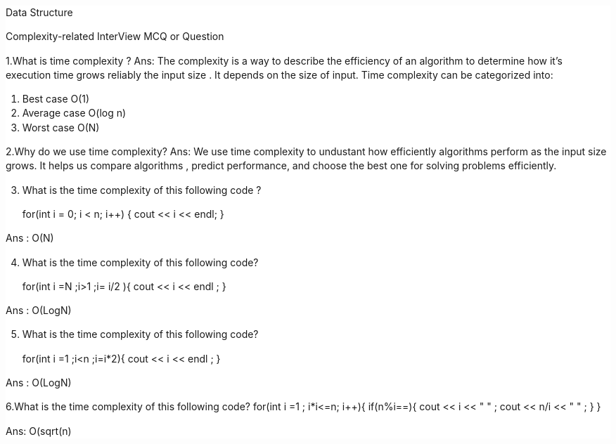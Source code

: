 Data Structure



Complexity-related InterView  MCQ or Question

1.What is time complexity ?
Ans: The complexity is a way to describe the efficiency of an algorithm to determine how it’s execution time grows reliably the input size . It depends on the size of input. Time complexity can be categorized into:
1. Best case 		 O(1)
2. Average case 	O(log n)
3. Worst case 		O(N)


2.Why do we use time complexity?
Ans: We use time complexity to undustant how efficiently algorithms perform as the input size grows. It helps us compare algorithms , predict performance, and choose the best one for solving problems efficiently.

3. What is the time complexity of this following code ?

	for(int i = 0; i < n; i++) {
cout << i << endl;
}

Ans : O(N)


4. What is the time complexity of this following code?

	for(int i =N ;i>1 ;i= i/2 ){
   		cout << i << endl ;
}

Ans : O(LogN)


5.  What is the time complexity of this following code?

	for(int i =1 ;i<n ;i=i*2){
       		cout << i << endl ;
   	}

Ans : O(LogN)







6.What is the time complexity of this following code?
	   for(int i =1 ; i*i<=n; i++){
     		 if(n%i==){
        		 cout << i << " " ;
         		cout << n/i << " " ;
}
}

Ans: O(sqrt(n)

